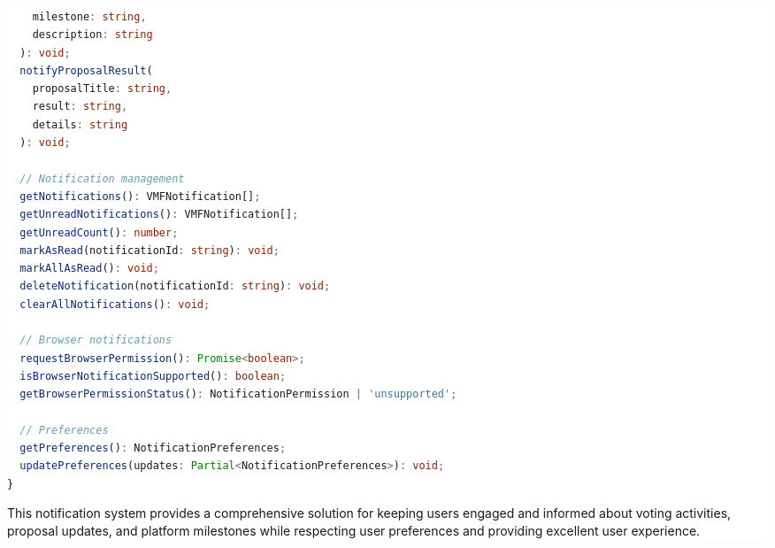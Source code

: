 ```typescript
    milestone: string,
    description: string
  ): void;
  notifyProposalResult(
    proposalTitle: string,
    result: string,
    details: string
  ): void;

  // Notification management
  getNotifications(): VMFNotification[];
  getUnreadNotifications(): VMFNotification[];
  getUnreadCount(): number;
  markAsRead(notificationId: string): void;
  markAllAsRead(): void;
  deleteNotification(notificationId: string): void;
  clearAllNotifications(): void;

  // Browser notifications
  requestBrowserPermission(): Promise<boolean>;
  isBrowserNotificationSupported(): boolean;
  getBrowserPermissionStatus(): NotificationPermission | 'unsupported';

  // Preferences
  getPreferences(): NotificationPreferences;
  updatePreferences(updates: Partial<NotificationPreferences>): void;
}
```

This notification system provides a comprehensive solution for keeping users engaged and informed about voting activities, proposal updates, and platform milestones while respecting user preferences and providing excellent user experience.
